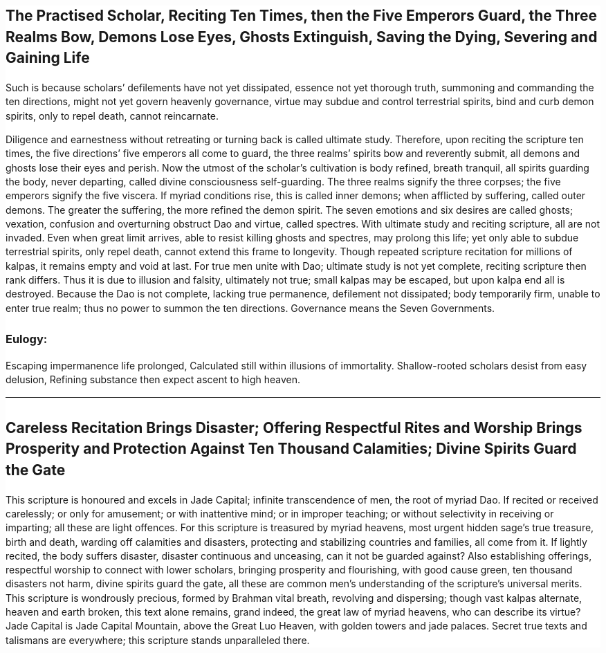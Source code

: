 ## The Practised Scholar, Reciting Ten Times, then the Five Emperors Guard, the Three Realms Bow, Demons Lose Eyes, Ghosts Extinguish, Saving the Dying, Severing and Gaining Life

Such is because scholars’ defilements have not yet dissipated, essence not yet thorough truth, summoning and commanding the ten directions, might not yet govern heavenly governance, virtue may subdue and control terrestrial spirits, bind and curb demon spirits, only to repel death, cannot reincarnate.

Diligence and earnestness without retreating or turning back is called ultimate study. Therefore, upon reciting the scripture ten times, the five directions’ five emperors all come to guard, the three realms’ spirits bow and reverently submit, all demons and ghosts lose their eyes and perish. Now the utmost of the scholar’s cultivation is body refined, breath tranquil, all spirits guarding the body, never departing, called divine consciousness self-guarding. The three realms signify the three corpses; the five emperors signify the five viscera. If myriad conditions rise, this is called inner demons; when afflicted by suffering, called outer demons. The greater the suffering, the more refined the demon spirit. The seven emotions and six desires are called ghosts; vexation, confusion and overturning obstruct Dao and virtue, called spectres. With ultimate study and reciting scripture, all are not invaded. Even when great limit arrives, able to resist killing ghosts and spectres, may prolong this life; yet only able to subdue terrestrial spirits, only repel death, cannot extend this frame to longevity. Though repeated scripture recitation for millions of kalpas, it remains empty and void at last. For true men unite with Dao; ultimate study is not yet complete, reciting scripture then rank differs. Thus it is due to illusion and falsity, ultimately not true; small kalpas may be escaped, but upon kalpa end all is destroyed. Because the Dao is not complete, lacking true permanence, defilement not dissipated; body temporarily firm, unable to enter true realm; thus no power to summon the ten directions. Governance means the Seven Governments.

### Eulogy:

Escaping impermanence life prolonged,
Calculated still within illusions of immortality.
Shallow-rooted scholars desist from easy delusion,
Refining substance then expect ascent to high heaven.

---

## Careless Recitation Brings Disaster; Offering Respectful Rites and Worship Brings Prosperity and Protection Against Ten Thousand Calamities; Divine Spirits Guard the Gate

This scripture is honoured and excels in Jade Capital; infinite transcendence of men, the root of myriad Dao. If recited or received carelessly; or only for amusement; or with inattentive mind; or in improper teaching; or without selectivity in receiving or imparting; all these are light offences. For this scripture is treasured by myriad heavens, most urgent hidden sage’s true treasure, birth and death, warding off calamities and disasters, protecting and stabilizing countries and families, all come from it. If lightly recited, the body suffers disaster, disaster continuous and unceasing, can it not be guarded against? Also establishing offerings, respectful worship to connect with lower scholars, bringing prosperity and flourishing, with good cause green, ten thousand disasters not harm, divine spirits guard the gate, all these are common men’s understanding of the scripture’s universal merits. This scripture is wondrously precious, formed by Brahman vital breath, revolving and dispersing; though vast kalpas alternate, heaven and earth broken, this text alone remains, grand indeed, the great law of myriad heavens, who can describe its virtue? Jade Capital is Jade Capital Mountain, above the Great Luo Heaven, with golden towers and jade palaces. Secret true texts and talismans are everywhere; this scripture stands unparalleled there.

